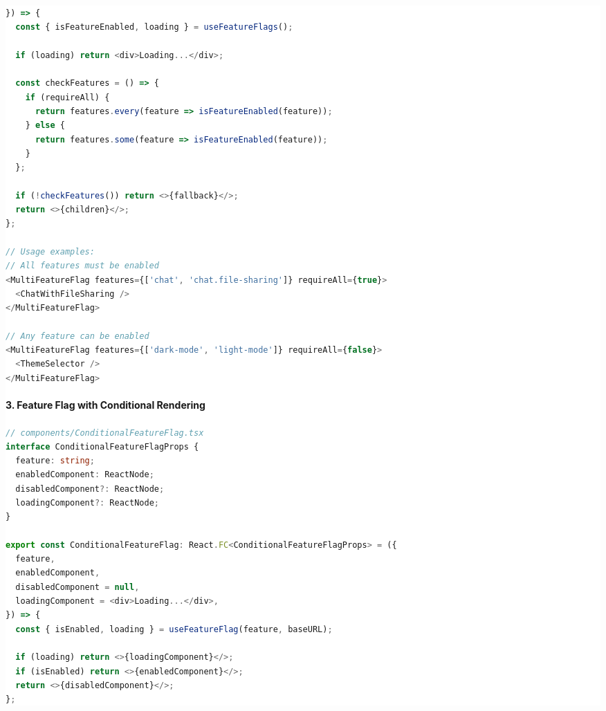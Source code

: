 ```typescript
}) => {
  const { isFeatureEnabled, loading } = useFeatureFlags();

  if (loading) return <div>Loading...</div>;

  const checkFeatures = () => {
    if (requireAll) {
      return features.every(feature => isFeatureEnabled(feature));
    } else {
      return features.some(feature => isFeatureEnabled(feature));
    }
  };

  if (!checkFeatures()) return <>{fallback}</>;
  return <>{children}</>;
};

// Usage examples:
// All features must be enabled
<MultiFeatureFlag features={['chat', 'chat.file-sharing']} requireAll={true}>
  <ChatWithFileSharing />
</MultiFeatureFlag>

// Any feature can be enabled
<MultiFeatureFlag features={['dark-mode', 'light-mode']} requireAll={false}>
  <ThemeSelector />
</MultiFeatureFlag>
```

#### 3. Feature Flag with Conditional Rendering

```typescript
// components/ConditionalFeatureFlag.tsx
interface ConditionalFeatureFlagProps {
  feature: string;
  enabledComponent: ReactNode;
  disabledComponent?: ReactNode;
  loadingComponent?: ReactNode;
}

export const ConditionalFeatureFlag: React.FC<ConditionalFeatureFlagProps> = ({
  feature,
  enabledComponent,
  disabledComponent = null,
  loadingComponent = <div>Loading...</div>,
}) => {
  const { isEnabled, loading } = useFeatureFlag(feature, baseURL);

  if (loading) return <>{loadingComponent}</>;
  if (isEnabled) return <>{enabledComponent}</>;
  return <>{disabledComponent}</>;
};
```
